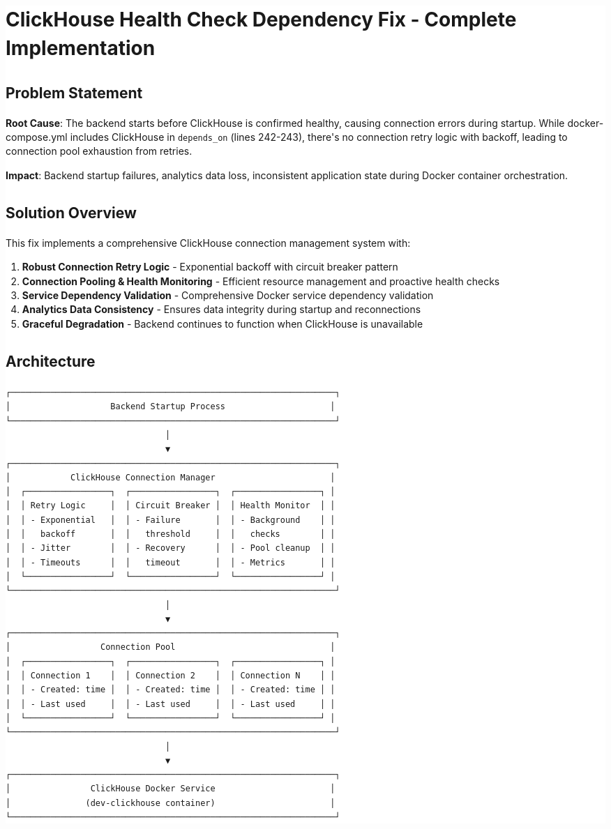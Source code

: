 # ClickHouse Health Check Dependency Fix - Complete Implementation

## Problem Statement

**Root Cause**: The backend starts before ClickHouse is confirmed healthy, causing connection errors during startup. While docker-compose.yml includes ClickHouse in `depends_on` (lines 242-243), there's no connection retry logic with backoff, leading to connection pool exhaustion from retries.

**Impact**: Backend startup failures, analytics data loss, inconsistent application state during Docker container orchestration.

## Solution Overview

This fix implements a comprehensive ClickHouse connection management system with:

1. **Robust Connection Retry Logic** - Exponential backoff with circuit breaker pattern
2. **Connection Pooling & Health Monitoring** - Efficient resource management and proactive health checks
3. **Service Dependency Validation** - Comprehensive Docker service dependency validation
4. **Analytics Data Consistency** - Ensures data integrity during startup and reconnections
5. **Graceful Degradation** - Backend continues to function when ClickHouse is unavailable

## Architecture

```
┌─────────────────────────────────────────────────────────────────┐
│                    Backend Startup Process                     │
└─────────────────────────────────────────────────────────────────┘
                                │
                                ▼
┌─────────────────────────────────────────────────────────────────┐
│            ClickHouse Connection Manager                       │
│  ┌─────────────────┐  ┌─────────────────┐  ┌─────────────────┐ │
│  │ Retry Logic     │  │ Circuit Breaker │  │ Health Monitor  │ │
│  │ - Exponential   │  │ - Failure       │  │ - Background    │ │
│  │   backoff       │  │   threshold     │  │   checks        │ │
│  │ - Jitter        │  │ - Recovery      │  │ - Pool cleanup  │ │
│  │ - Timeouts      │  │   timeout       │  │ - Metrics       │ │
│  └─────────────────┘  └─────────────────┘  └─────────────────┘ │
└─────────────────────────────────────────────────────────────────┘
                                │
                                ▼
┌─────────────────────────────────────────────────────────────────┐
│                  Connection Pool                               │
│  ┌─────────────────┐  ┌─────────────────┐  ┌─────────────────┐ │
│  │ Connection 1    │  │ Connection 2    │  │ Connection N    │ │
│  │ - Created: time │  │ - Created: time │  │ - Created: time │ │
│  │ - Last used     │  │ - Last used     │  │ - Last used     │ │
│  └─────────────────┘  └─────────────────┘  └─────────────────┘ │
└─────────────────────────────────────────────────────────────────┘
                                │
                                ▼
┌─────────────────────────────────────────────────────────────────┐
│                ClickHouse Docker Service                       │
│               (dev-clickhouse container)                       │
└─────────────────────────────────────────────────────────────────┘
```
